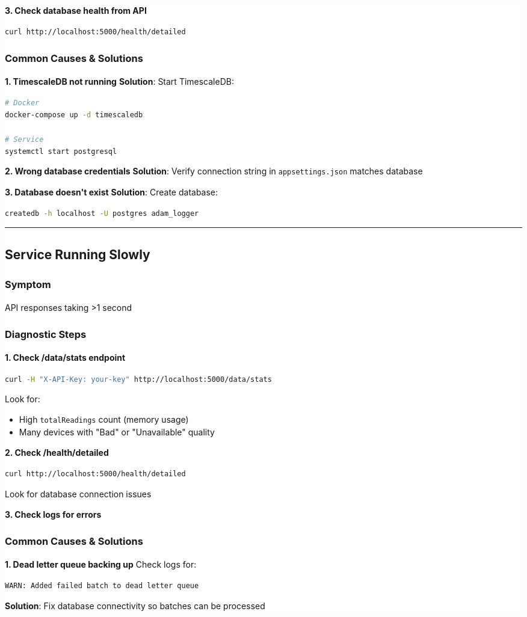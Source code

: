 **3. Check database health from API**
```bash
curl http://localhost:5000/health/detailed
```

### Common Causes & Solutions

**1. TimescaleDB not running**
**Solution**: Start TimescaleDB:
```bash
# Docker
docker-compose up -d timescaledb

# Service
systemctl start postgresql
```

**2. Wrong database credentials**
**Solution**: Verify connection string in `appsettings.json` matches database

**3. Database doesn't exist**
**Solution**: Create database:
```bash
createdb -h localhost -U postgres adam_logger
```

---

## Service Running Slowly

### Symptom
API responses taking >1 second

### Diagnostic Steps

**1. Check /data/stats endpoint**
```bash
curl -H "X-API-Key: your-key" http://localhost:5000/data/stats
```

Look for:
- High `totalReadings` count (memory usage)
- Many devices with "Bad" or "Unavailable" quality

**2. Check /health/detailed**
```bash
curl http://localhost:5000/health/detailed
```

Look for database connection issues

**3. Check logs for errors**

### Common Causes & Solutions

**1. Dead letter queue backing up**
Check logs for:
```
WARN: Added failed batch to dead letter queue
```
**Solution**: Fix database connectivity so batches can be processed
